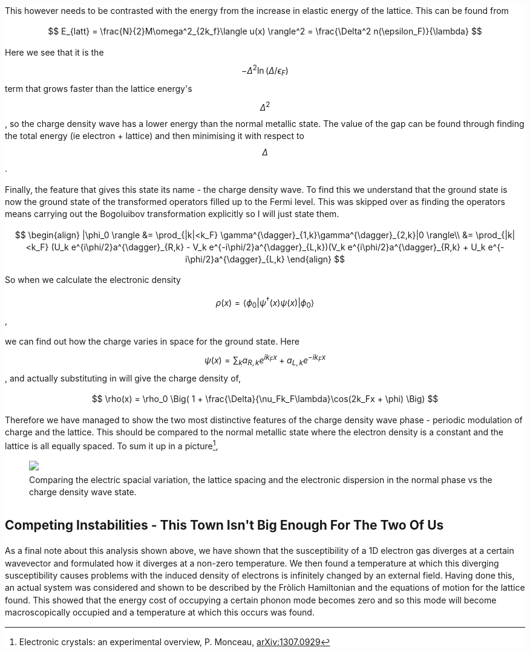 This however needs to be contrasted with the energy from the increase in elastic energy of the lattice. This can be found from

$$
    E_{latt} = \frac{N}{2}M\omega^2_{2k_f}\langle u(x) \rangle^2 = \frac{\Delta^2 n(\epsilon_F)}{\lambda}
$$

Here we see that it is the $$-\Delta^2\ln(\Delta/\epsilon_F)$$ term that grows faster than the lattice energy's $$\Delta^2$$, so the charge density wave has a lower energy than the normal metallic state. The value of the gap can be found through finding the total energy (ie electron + lattice) and then minimising it with respect to $$\Delta$$.

Finally, the feature that gives this state its name - the charge density wave. To find this we understand that the ground state is now the ground state of the transformed operators filled up to the Fermi level. This was skipped over as finding the operators means carrying out the Bogoluibov transformation explicitly so I will just state them.

$$ \begin{align}
    |\phi_0 \rangle &= \prod_{|k|<k_F} \gamma^{\dagger}_{1,k}\gamma^{\dagger}_{2,k}|0 \rangle\\
    &= \prod_{|k|<k_F} (U_k e^{i\phi/2}a^{\dagger}_{R,k} - V_k e^{-i\phi/2}a^{\dagger}_{L,k})(V_k e^{i\phi/2}a^{\dagger}_{R,k} + U_k e^{-i\phi/2}a^{\dagger}_{L,k}
    \end{align} $$

So when we calculate the electronic density

$$
\rho(x) = \langle\phi_0|\psi^{\dagger}(x)\psi(x)|\phi_0\rangle
$$,

we can find out how the charge varies in space for the ground state. Here $$\psi(x) = \sum_k a_{R,k}e^{ik_Fx} + a_{L,k}e^{-ik_Fx}$$, and actually substituting in will give the charge density of,

$$
    \rho(x) = \rho_0 \Big( 1 + \frac{\Delta}{\nu_Fk_F\lambda}\cos(2k_Fx + \phi)  \Big)
$$

Therefore we have managed to show the two most distinctive features of the charge density wave phase - periodic modulation of charge and the lattice. This should be compared to the normal metallic state where the electron density is a constant and the lattice is all equally spaced. To sum it up in a picture[^3],

<figure class="align-center">
<img src="../images/Peierls/Comparison.png" style="width: 70%" class="align-center">
<figcaption>Comparing the electric spacial variation, the lattice spacing and the electronic dispersion in the normal phase vs the charge density wave state.</figcaption>
</figure>



## Competing Instabilities - This Town Isn't Big Enough For The Two Of Us

As a final note about this analysis shown above, we have shown that the susceptibility of a 1D electron gas diverges at a certain wavevector and formulated how it diverges at a non-zero temperature. We then found a temperature at which this diverging susceptibility causes problems with the induced density of electrons is infinitely changed by an external field. Having done this, an actual system was considered and shown to be described by the Fròlich Hamiltonian and the equations of motion for the lattice found. This showed that the energy cost of occupying a certain phonon mode becomes zero and so this mode will become macroscopically occupied and a temperature at which this occurs was found.


[^1]: Lindhart Function of a d-dimensional Fermi Gas, Bogdan Mihaila, <a href="https://arxiv.org/abs/1111.5337">arXiv:1111.5337</a>
[^2]: Condensed Matter Field Theory, Altland & Simons
[^3]: Electronic crystals: an experimental overview, P. Monceau, <a href="https://arxiv.org/abs/1307.0929v1">arXiv:1307.0929</a>
[^4]: Density Waves in Solds, Grüner
[^5]: The Lindhard Function and the Teaching of Solid State Physics, Smith, 1983 Phys. Scr. 28 287